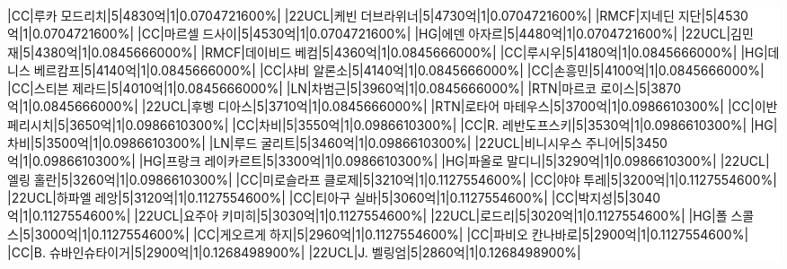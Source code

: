 |CC|루카 모드리치|5|4830억|1|0.0704721600%|
|22UCL|케빈 더브라위너|5|4730억|1|0.0704721600%|
|RMCF|지네딘 지단|5|4530억|1|0.0704721600%|
|CC|마르셀 드사이|5|4530억|1|0.0704721600%|
|HG|에덴 아자르|5|4480억|1|0.0704721600%|
|22UCL|김민재|5|4380억|1|0.0845666000%|
|RMCF|데이비드 베컴|5|4360억|1|0.0845666000%|
|CC|루시우|5|4180억|1|0.0845666000%|
|HG|데니스 베르캄프|5|4140억|1|0.0845666000%|
|CC|샤비 알론소|5|4140억|1|0.0845666000%|
|CC|손흥민|5|4100억|1|0.0845666000%|
|CC|스티븐 제라드|5|4010억|1|0.0845666000%|
|LN|차범근|5|3960억|1|0.0845666000%|
|RTN|마르코 로이스|5|3870억|1|0.0845666000%|
|22UCL|후벵 디아스|5|3710억|1|0.0845666000%|
|RTN|로타어 마테우스|5|3700억|1|0.0986610300%|
|CC|이반 페리시치|5|3650억|1|0.0986610300%|
|CC|차비|5|3550억|1|0.0986610300%|
|CC|R. 레반도프스키|5|3530억|1|0.0986610300%|
|HG|차비|5|3500억|1|0.0986610300%|
|LN|루드 굴리트|5|3460억|1|0.0986610300%|
|22UCL|비니시우스 주니어|5|3450억|1|0.0986610300%|
|HG|프랑크 레이카르트|5|3300억|1|0.0986610300%|
|HG|파올로 말디니|5|3290억|1|0.0986610300%|
|22UCL|엘링 홀란|5|3260억|1|0.0986610300%|
|CC|미로슬라프 클로제|5|3210억|1|0.1127554600%|
|CC|야야 투레|5|3200억|1|0.1127554600%|
|22UCL|하파엘 레앙|5|3120억|1|0.1127554600%|
|CC|티아구 실바|5|3060억|1|0.1127554600%|
|CC|박지성|5|3040억|1|0.1127554600%|
|22UCL|요주아 키미히|5|3030억|1|0.1127554600%|
|22UCL|로드리|5|3020억|1|0.1127554600%|
|HG|폴 스콜스|5|3000억|1|0.1127554600%|
|CC|게오르게 하지|5|2960억|1|0.1127554600%|
|CC|파비오 칸나바로|5|2900억|1|0.1127554600%|
|CC|B. 슈바인슈타이거|5|2900억|1|0.1268498900%|
|22UCL|J. 벨링엄|5|2860억|1|0.1268498900%|